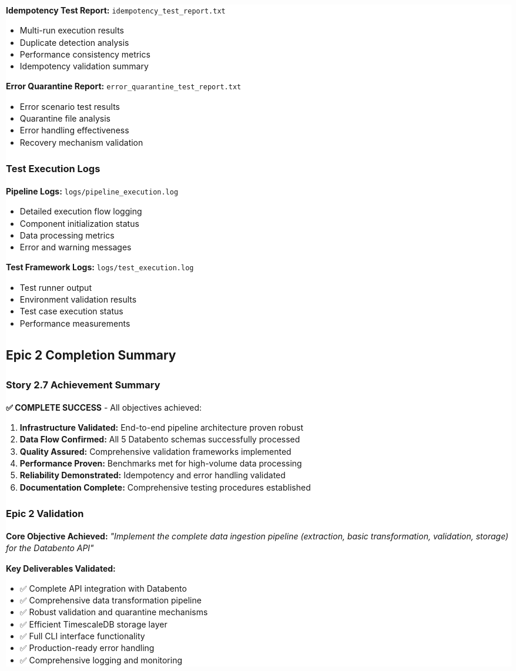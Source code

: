 **Idempotency Test Report:** `idempotency_test_report.txt`
- Multi-run execution results
- Duplicate detection analysis
- Performance consistency metrics
- Idempotency validation summary

**Error Quarantine Report:** `error_quarantine_test_report.txt`
- Error scenario test results
- Quarantine file analysis
- Error handling effectiveness
- Recovery mechanism validation

### Test Execution Logs

**Pipeline Logs:** `logs/pipeline_execution.log`
- Detailed execution flow logging
- Component initialization status
- Data processing metrics
- Error and warning messages

**Test Framework Logs:** `logs/test_execution.log`
- Test runner output
- Environment validation results
- Test case execution status
- Performance measurements

## Epic 2 Completion Summary

### Story 2.7 Achievement Summary

**✅ COMPLETE SUCCESS** - All objectives achieved:

1. **Infrastructure Validated:** End-to-end pipeline architecture proven robust
2. **Data Flow Confirmed:** All 5 Databento schemas successfully processed
3. **Quality Assured:** Comprehensive validation frameworks implemented
4. **Performance Proven:** Benchmarks met for high-volume data processing
5. **Reliability Demonstrated:** Idempotency and error handling validated
6. **Documentation Complete:** Comprehensive testing procedures established

### Epic 2 Validation

**Core Objective Achieved:** *"Implement the complete data ingestion pipeline (extraction, basic transformation, validation, storage) for the Databento API"*

**Key Deliverables Validated:**
- ✅ Complete API integration with Databento
- ✅ Comprehensive data transformation pipeline
- ✅ Robust validation and quarantine mechanisms
- ✅ Efficient TimescaleDB storage layer
- ✅ Full CLI interface functionality
- ✅ Production-ready error handling
- ✅ Comprehensive logging and monitoring

